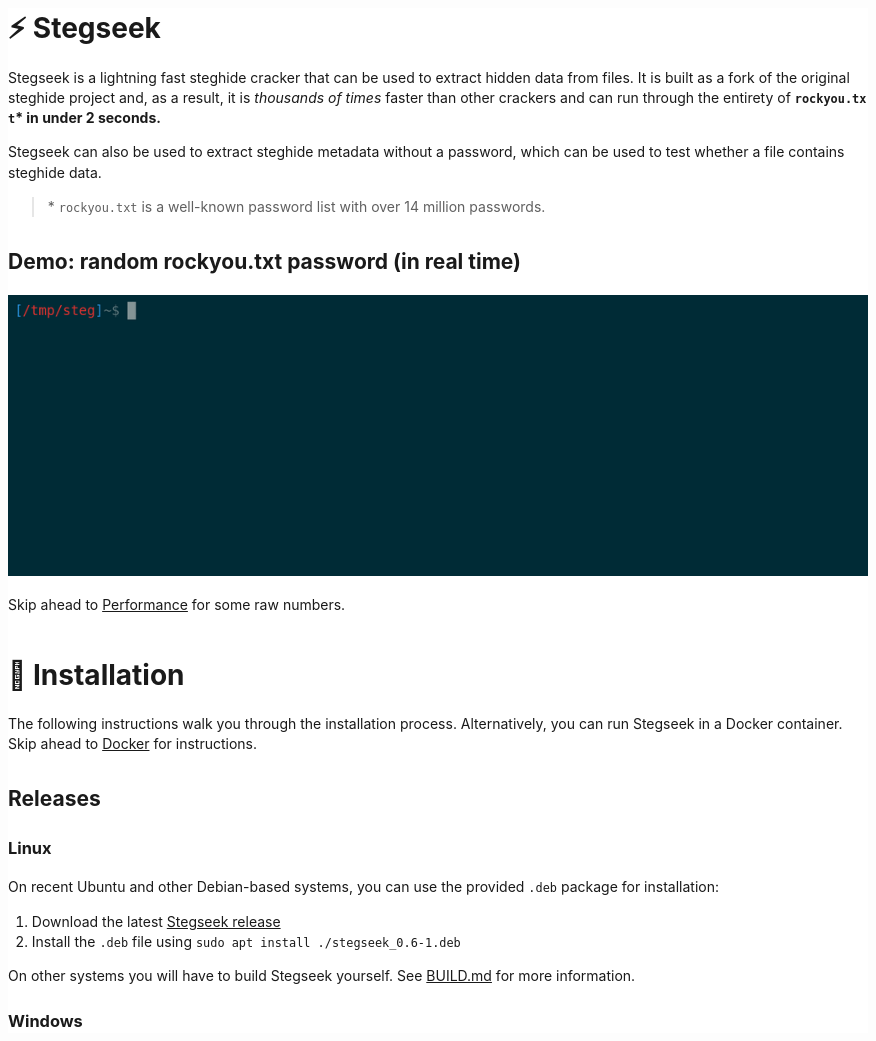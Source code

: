 # :zap: Stegseek

Stegseek is a lightning fast steghide cracker that can be used to extract hidden data from files. It is built as a fork of the original steghide project and, as a result, it is _thousands of times_ faster than other crackers and can run through the entirety of **`rockyou.txt`\* in under 2 seconds.**  
  
Stegseek can also be used to extract steghide metadata without a password, which can be used to test whether a file contains steghide data.
  
>\* `rockyou.txt` is a well-known password list with over 14 million passwords.

## Demo: random rockyou.txt password (in real time)

![](./.demo/crack.gif "PoC || GTFO")

Skip ahead to [Performance](#chart_with_upwards_trend-performance) for some raw numbers.

# :wrench: Installation

The following instructions walk you through the installation process. Alternatively, you can run Stegseek in a Docker container. Skip ahead to [Docker](#whale-docker) for instructions.

## Releases

### Linux

On recent Ubuntu and other Debian-based systems, you can use the provided `.deb` package for installation:

1. Download the latest [Stegseek release](https://github.com/RickdeJager/stegseek/releases)
1. Install the `.deb` file using `sudo apt install ./stegseek_0.6-1.deb`  
  
On other systems you will have to build Stegseek yourself. See [BUILD.md](BUILD.md) for more information.  

### Windows
